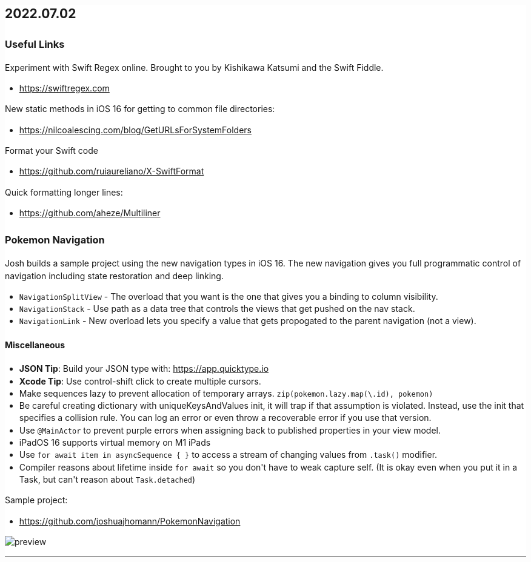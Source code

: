 ## 2022.07.02


### Useful Links

Experiment with Swift Regex online.  Brought to you by Kishikawa Katsumi and the Swift Fiddle.

- https://swiftregex.com

New static methods in iOS 16 for getting to common file directories:

- https://nilcoalescing.com/blog/GetURLsForSystemFolders

Format your Swift code

- https://github.com/ruiaureliano/X-SwiftFormat

Quick formatting longer lines:

- https://github.com/aheze/Multiliner


### Pokemon Navigation

Josh builds a sample project using the new navigation types in iOS 16.  The new navigation gives you full programmatic control of navigation including state restoration and deep linking.

- `NavigationSplitView` - The overload that you want is the one that gives you a binding to column visibility.
- `NavigationStack` - Use path as a data tree that controls the views that get pushed on the nav stack.
- `NavigationLink` - New overload lets you specify a value that gets propogated to the parent navigation (not a view).


#### Miscellaneous

- **JSON Tip**: Build your JSON type with: https://app.quicktype.io
- **Xcode Tip**: Use control-shift click to create multiple cursors.
- Make sequences lazy to prevent allocation of temporary arrays.  `zip(pokemon.lazy.map(\.id), pokemon)`
- Be careful creating dictionary with uniqueKeysAndValues init, it will trap if that assumption is violated. Instead, use the init that specifies a collision rule. You can log an error or even throw a recoverable error if you use that version.
- Use `@MainActor` to prevent purple errors when assigning back to published properties in your view model.
- iPadOS 16 supports virtual memory on M1 iPads
- Use `for await item in asyncSequence { }` to access a stream of changing values from `.task()` modifier.
- Compiler reasons about lifetime inside `for await` so you don't have to weak capture self. (It is okay even when you put it in a Task, but can't reason about `Task.detached`)

Sample project:

- https://github.com/joshuajhomann/PokemonNavigation

![preview](https://github.com/joshuajhomann/PokemonNavigation/raw/main/preview.gif)

---
